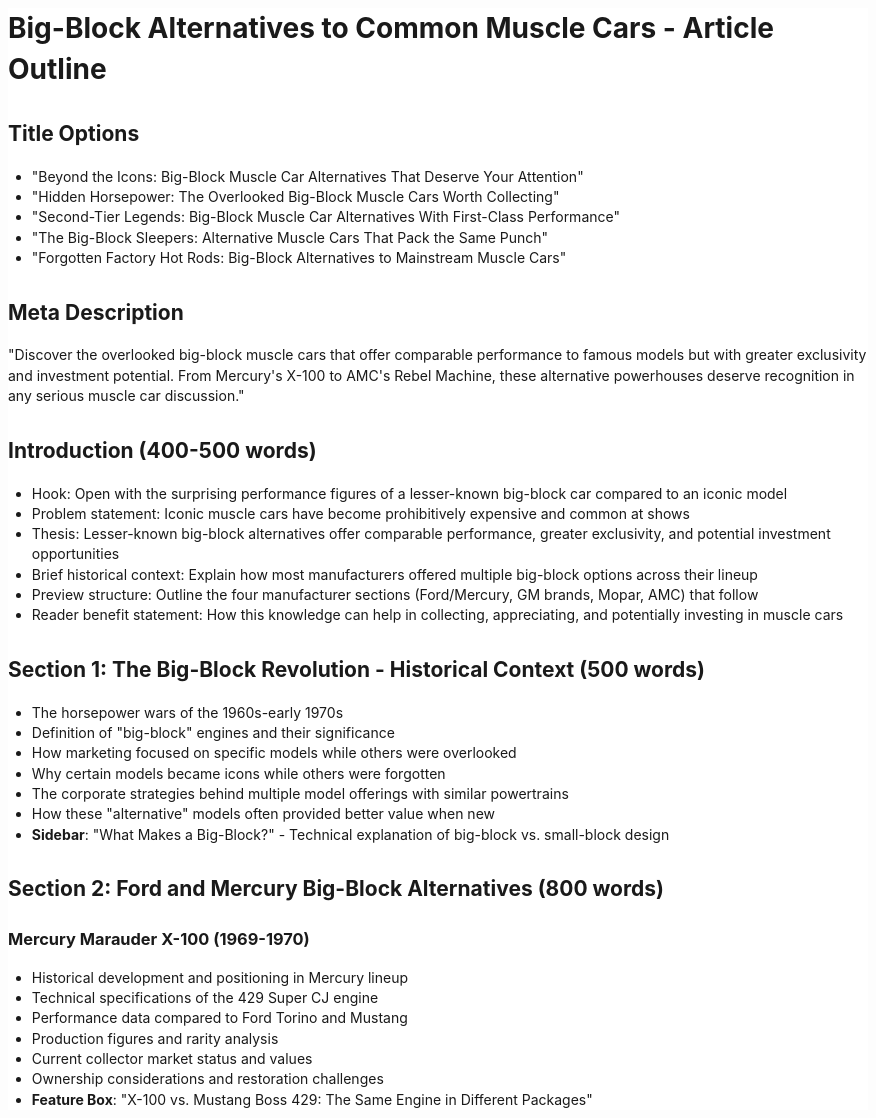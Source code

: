 # Big-Block Alternatives to Common Muscle Cars - Article Outline

## Title Options
- "Beyond the Icons: Big-Block Muscle Car Alternatives That Deserve Your Attention"
- "Hidden Horsepower: The Overlooked Big-Block Muscle Cars Worth Collecting"
- "Second-Tier Legends: Big-Block Muscle Car Alternatives With First-Class Performance"
- "The Big-Block Sleepers: Alternative Muscle Cars That Pack the Same Punch"
- "Forgotten Factory Hot Rods: Big-Block Alternatives to Mainstream Muscle Cars"

## Meta Description
"Discover the overlooked big-block muscle cars that offer comparable performance to famous models but with greater exclusivity and investment potential. From Mercury's X-100 to AMC's Rebel Machine, these alternative powerhouses deserve recognition in any serious muscle car discussion."

## Introduction (400-500 words)
- Hook: Open with the surprising performance figures of a lesser-known big-block car compared to an iconic model
- Problem statement: Iconic muscle cars have become prohibitively expensive and common at shows
- Thesis: Lesser-known big-block alternatives offer comparable performance, greater exclusivity, and potential investment opportunities
- Brief historical context: Explain how most manufacturers offered multiple big-block options across their lineup
- Preview structure: Outline the four manufacturer sections (Ford/Mercury, GM brands, Mopar, AMC) that follow
- Reader benefit statement: How this knowledge can help in collecting, appreciating, and potentially investing in muscle cars

## Section 1: The Big-Block Revolution - Historical Context (500 words)
- The horsepower wars of the 1960s-early 1970s
- Definition of "big-block" engines and their significance
- How marketing focused on specific models while others were overlooked
- Why certain models became icons while others were forgotten
- The corporate strategies behind multiple model offerings with similar powertrains
- How these "alternative" models often provided better value when new
- **Sidebar**: "What Makes a Big-Block?" - Technical explanation of big-block vs. small-block design

## Section 2: Ford and Mercury Big-Block Alternatives (800 words)

### Mercury Marauder X-100 (1969-1970)
- Historical development and positioning in Mercury lineup
- Technical specifications of the 429 Super CJ engine
- Performance data compared to Ford Torino and Mustang
- Production figures and rarity analysis
- Current collector market status and values
- Ownership considerations and restoration challenges
- **Feature Box**: "X-100 vs. Mustang Boss 429: The Same Engine in Different Packages"
